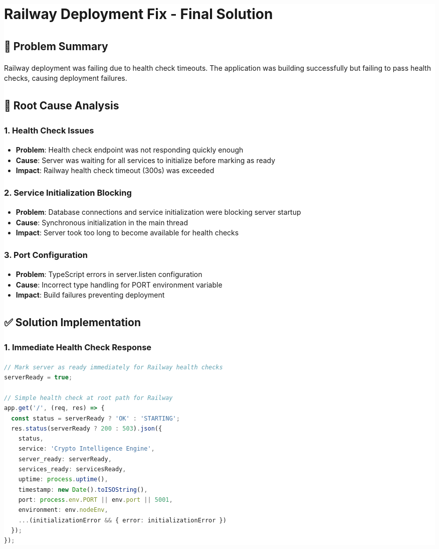 # Railway Deployment Fix - Final Solution

## 🎯 Problem Summary
Railway deployment was failing due to health check timeouts. The application was building successfully but failing to pass health checks, causing deployment failures.

## 🔧 Root Cause Analysis

### 1. Health Check Issues
- **Problem**: Health check endpoint was not responding quickly enough
- **Cause**: Server was waiting for all services to initialize before marking as ready
- **Impact**: Railway health check timeout (300s) was exceeded

### 2. Service Initialization Blocking
- **Problem**: Database connections and service initialization were blocking server startup
- **Cause**: Synchronous initialization in the main thread
- **Impact**: Server took too long to become available for health checks

### 3. Port Configuration
- **Problem**: TypeScript errors in server.listen configuration
- **Cause**: Incorrect type handling for PORT environment variable
- **Impact**: Build failures preventing deployment

## ✅ Solution Implementation

### 1. Immediate Health Check Response
```typescript
// Mark server as ready immediately for Railway health checks
serverReady = true;

// Simple health check at root path for Railway
app.get('/', (req, res) => {
  const status = serverReady ? 'OK' : 'STARTING';
  res.status(serverReady ? 200 : 503).json({ 
    status,
    service: 'Crypto Intelligence Engine',
    server_ready: serverReady,
    services_ready: servicesReady,
    uptime: process.uptime(),
    timestamp: new Date().toISOString(),
    port: process.env.PORT || env.port || 5001,
    environment: env.nodeEnv,
    ...(initializationError && { error: initializationError })
  });
});
```
